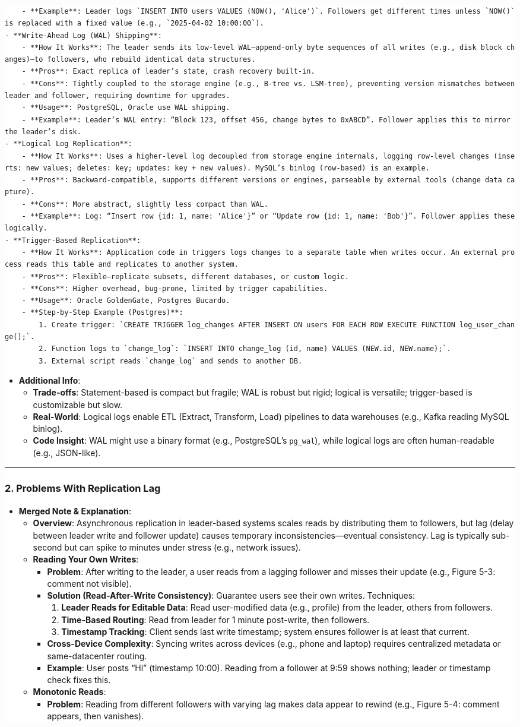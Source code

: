         - **Example**: Leader logs `INSERT INTO users VALUES (NOW(), 'Alice')`. Followers get different times unless `NOW()` is replaced with a fixed value (e.g., `2025-04-02 10:00:00`).
    - **Write-Ahead Log (WAL) Shipping**:
        - **How It Works**: The leader sends its low-level WAL—append-only byte sequences of all writes (e.g., disk block changes)—to followers, who rebuild identical data structures.
        - **Pros**: Exact replica of leader’s state, crash recovery built-in.
        - **Cons**: Tightly coupled to the storage engine (e.g., B-tree vs. LSM-tree), preventing version mismatches between leader and follower, requiring downtime for upgrades.
        - **Usage**: PostgreSQL, Oracle use WAL shipping.
        - **Example**: Leader’s WAL entry: “Block 123, offset 456, change bytes to 0xABCD”. Follower applies this to mirror the leader’s disk.
    - **Logical Log Replication**:
        - **How It Works**: Uses a higher-level log decoupled from storage engine internals, logging row-level changes (inserts: new values; deletes: key; updates: key + new values). MySQL’s binlog (row-based) is an example.
        - **Pros**: Backward-compatible, supports different versions or engines, parseable by external tools (change data capture).
        - **Cons**: More abstract, slightly less compact than WAL.
        - **Example**: Log: “Insert row {id: 1, name: 'Alice'}” or “Update row {id: 1, name: 'Bob'}”. Follower applies these logically.
    - **Trigger-Based Replication**:
        - **How It Works**: Application code in triggers logs changes to a separate table when writes occur. An external process reads this table and replicates to another system.
        - **Pros**: Flexible—replicate subsets, different databases, or custom logic.
        - **Cons**: Higher overhead, bug-prone, limited by trigger capabilities.
        - **Usage**: Oracle GoldenGate, Postgres Bucardo.
        - **Step-by-Step Example (Postgres)**:
            1. Create trigger: `CREATE TRIGGER log_changes AFTER INSERT ON users FOR EACH ROW EXECUTE FUNCTION log_user_change();`.
            2. Function logs to `change_log`: `INSERT INTO change_log (id, name) VALUES (NEW.id, NEW.name);`.
            3. External script reads `change_log` and sends to another DB.
- **Additional Info**:
    - **Trade-offs**: Statement-based is compact but fragile; WAL is robust but rigid; logical is versatile; trigger-based is customizable but slow.
    - **Real-World**: Logical logs enable ETL (Extract, Transform, Load) pipelines to data warehouses (e.g., Kafka reading MySQL binlog).
    - **Code Insight**: WAL might use a binary format (e.g., PostgreSQL’s `pg_wal`), while logical logs are often human-readable (e.g., JSON-like).

---

### 2. Problems With Replication Lag

- **Merged Note & Explanation**:
    - **Overview**: Asynchronous replication in leader-based systems scales reads by distributing them to followers, but lag (delay between leader write and follower update) causes temporary inconsistencies—eventual consistency. Lag is typically sub-second but can spike to minutes under stress (e.g., network issues).
    - **Reading Your Own Writes**:
        - **Problem**: After writing to the leader, a user reads from a lagging follower and misses their update (e.g., Figure 5-3: comment not visible).
        - **Solution (Read-After-Write Consistency)**: Guarantee users see their own writes. Techniques:
            1. **Leader Reads for Editable Data**: Read user-modified data (e.g., profile) from the leader, others from followers.
            2. **Time-Based Routing**: Read from leader for 1 minute post-write, then followers.
            3. **Timestamp Tracking**: Client sends last write timestamp; system ensures follower is at least that current.
        - **Cross-Device Complexity**: Syncing writes across devices (e.g., phone and laptop) requires centralized metadata or same-datacenter routing.
        - **Example**: User posts “Hi” (timestamp 10:00). Reading from a follower at 9:59 shows nothing; leader or timestamp check fixes this.
    - **Monotonic Reads**:
        - **Problem**: Reading from different followers with varying lag makes data appear to rewind (e.g., Figure 5-4: comment appears, then vanishes).